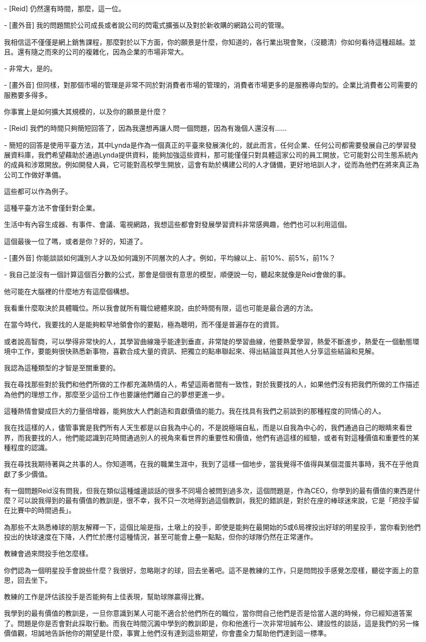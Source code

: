 \- [Reid] 仍然還有時間，那麼，這一位。

\- [畫外音] 我的問題關於公司成長或者說公司的閃電式擴張以及對於新收購的網路公司的管理。

我相信這不僅僅是網上銷售課程，那麼對於以下方面，你的願景是什麼，你知道的，各行業出現會聚，（沒聽清）你如何看待這種超越。並且。還有隨之而來的公司的複雜化，因為企業的市場非常大。

\- 非常大，是的。

\- [畫外音] 但同樣，對那個市場的管理是非常不同於對消費者市場的管理的，消費者市場更多的是服務導向型的。企業比消費者公司需要的服務要多得多。

你事實上是如何擴大其規模的，以及你的願景是什麼？

\- [Reid] 我們的時間只夠簡短回答了，因為我還想再讓人問一個問題，因為有幾個人還沒有……

\- 簡短的回答是使用平臺方法，其中Lynda是作為一個真正的平臺來發展演化的，就此而言，任何企業、任何公司都需要發展自己的學習發展資料庫，我們希望藉助於通過Lynda提供資料，能夠加強這些資料，那可能僅僅只對具體這家公司的員工開放，它可能對公司生態系統內的成員和涉眾開放。例如開發人員，它可能對高校學生開放，這會有助於構建公司的人才儲備，更好地培訓人才，從而為他們在將來真正為公司工作做好準備。

這些都可以作為例子。

這種平臺方法不會僅針對企業。

生活中有內容生成器、有事件、會議、電視網路，我想這些都會對發展學習資料非常感興趣，他們也可以利用這個。

這個最後一位了嗎，或者是你？好的，知道了。

\- [畫外音] 你能談談如何識別人才以及如何識別不同層次的人才。例如，平均線以上、前10%、前5%，前1%？

\- 我自己並沒有一個計算這個百分數的公式，那會是個很有意思的模型，順便說一句，聽起來就像是Reid會做的事。

他可能在大腦裡的什麼地方有這麼個構想。

我看重什麼取決於具體職位。所以我會就所有職位總體來說，由於時間有限，這也可能是最合適的方法。

在當今時代，我要找的人是能夠較早地領會你的要點，極為聰明，而不僅是普遍存在的資質。

或者說高智商，可以學得非常快的人，其學習曲線幾乎能達到垂直，非常陡的學習曲線，他要熱愛學習，熱愛不斷進步，熱愛在一個動態環境中工作，要能夠很快熟悉新事物，喜歡合成大量的資訊、把獨立的點串聯起來、得出結論並與其他人分享這些結論和見解。

我認為這種類型的才智是至關重要的。

我在尋找那些對於我們和他們所做的工作都充滿熱情的人，希望這兩者間有一致性，對於我要找的人，如果他們沒有把我們所做的工作描述為他們的理想工作，那麼至少這份工作也要讓他們離自己的夢想更進一步。

這種熱情會變成巨大的力量倍增器，能夠放大人們創造和貢獻價值的能力。我在找具有我們之前談到的那種程度的同情心的人。

我在找這樣的人，儘管事實是我們所有人天生都是以自我為中心的，不是說極端自私，而是以自我為中心的，我們通過自己的眼睛來看世界，而我要找的人，他們能認識到花時間通過別人的視角來看世界的重要性和價值，他們有過這樣的經驗，或者有對這種價值和重要性的某種程度的認識。

我在尋找我期待著與之共事的人。你知道嗎，在我的職業生涯中，我到了這樣一個地步，當我覺得不值得與某個混蛋共事時，我不在乎他貢獻了多少價值。

有一個問題Reid沒有問我，但我在類似這種爐邊談話的很多不同場合被問到過多次，這個問題是，作為CEO，你學到的最有價值的東西是什麼？可以說我得到的最有價值的教訓是，很不幸，我不只一次地得到過這個教訓，我犯的錯誤是，對於在座的棒球迷來說，它是「把投手留在比賽中的時間過長」。

為那些不太熟悉棒球的朋友解釋一下，這個比喻是指，土墩上的投手，即使是能夠在最開始的5或6局裡投出好球的明星投手，當你看到他們投出的快球速度在下降，人們忙於應付這種情況，甚至可能會上壘一點點，但你的球隊仍然在正常運作。

教練會過來問投手他怎麼樣。

你們認為一個明星投手會說些什麼？我很好，忽略剛才的球，回去坐著吧。這不是教練的工作，只是問問投手感覺怎麼樣，聽從字面上的意思，回去坐下。

教練的工作是評估該投手是否能夠有上佳表現，幫助球隊贏得比賽。

我學到的最有價值的教訓是，一旦你意識到某人可能不適合於他們所在的職位，當你問自己他們是否是恰當人選的時候，你已經知道答案了。問題是你是否會對此採取行動。而我在時間沉澱中學到的教訓即是，你和他進行一次非常坦誠布公、建設性的談話，這是我們的另一條價值觀，坦誠地告訴他你的期望是什麼，事實上他們沒有達到這些期望，你會盡全力幫助他們達到這一標準。

